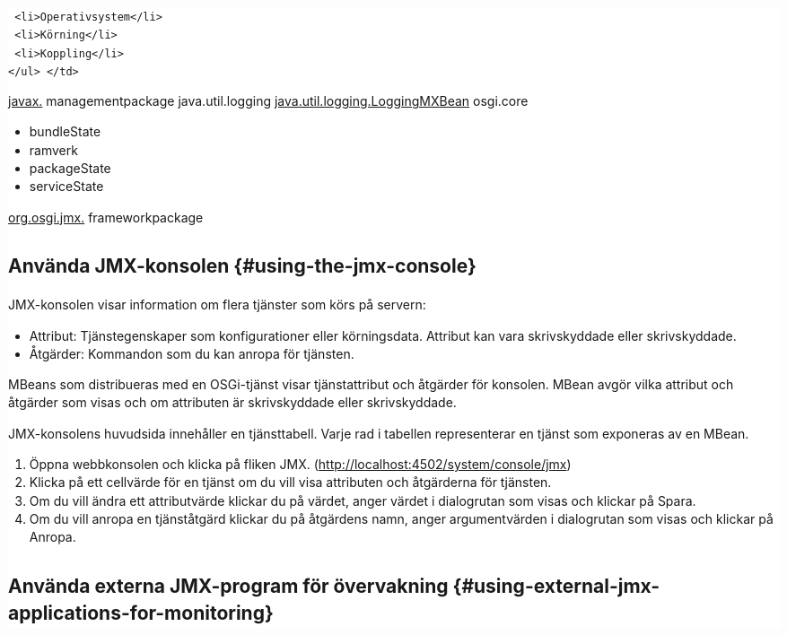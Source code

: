      <li>Operativsystem</li>
     <li>Körning</li>
     <li>Koppling</li>
    </ul> </td>
   <td><a href="https://docs.oracle.com/javase/8/docs/api/javax/management/package-summary.html">javax.</a> managementpackage</td>
  </tr>
  <tr>
   <td>java.util.logging</td>
   <td> </td>
   <td><a href="https://docs.oracle.com/javase/8/docs/api/java/util/logging/LoggingMXBean.html">java.util.logging.LoggingMXBean</a></td>
  </tr>
  <tr>
   <td>osgi.core</td>
   <td>
    <ul>
     <li>bundleState</li>
     <li>ramverk</li>
     <li>packageState</li>
     <li>serviceState</li>
    </ul> </td>
   <td><a href="https://osgi.org/specification/osgi.enterprise/7.0.0/service.jmx.html#d0e42567">org.osgi.jmx.</a> frameworkpackage</td>
  </tr>
 </tbody>
</table>

## Använda JMX-konsolen {#using-the-jmx-console}

JMX-konsolen visar information om flera tjänster som körs på servern:

* Attribut: Tjänstegenskaper som konfigurationer eller körningsdata. Attribut kan vara skrivskyddade eller skrivskyddade.
* Åtgärder: Kommandon som du kan anropa för tjänsten.

MBeans som distribueras med en OSGi-tjänst visar tjänstattribut och åtgärder för konsolen. MBean avgör vilka attribut och åtgärder som visas och om attributen är skrivskyddade eller skrivskyddade.

JMX-konsolens huvudsida innehåller en tjänsttabell. Varje rad i tabellen representerar en tjänst som exponeras av en MBean.

1. Öppna webbkonsolen och klicka på fliken JMX. ([http://localhost:4502/system/console/jmx](http://localhost:4502/system/console/jmx))
2. Klicka på ett cellvärde för en tjänst om du vill visa attributen och åtgärderna för tjänsten.
3. Om du vill ändra ett attributvärde klickar du på värdet, anger värdet i dialogrutan som visas och klickar på Spara.
4. Om du vill anropa en tjänståtgärd klickar du på åtgärdens namn, anger argumentvärden i dialogrutan som visas och klickar på Anropa.

## Använda externa JMX-program för övervakning {#using-external-jmx-applications-for-monitoring}
